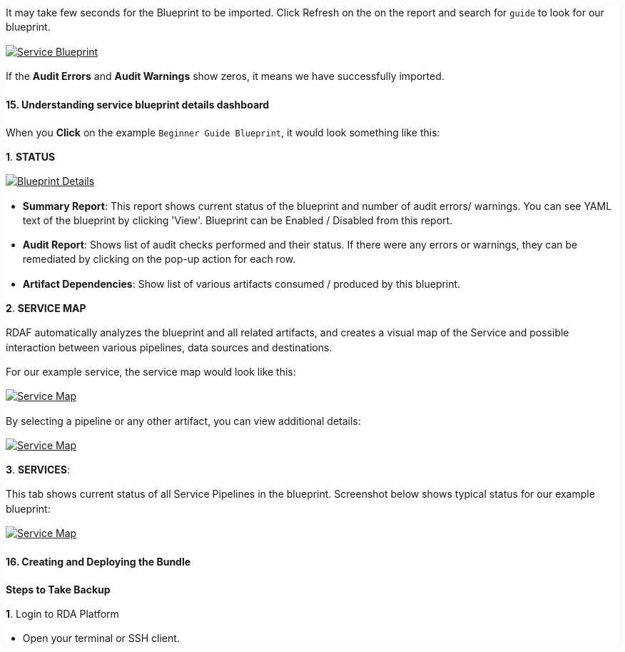 It may take few seconds for the Blueprint to be imported. Click Refresh on the on the report and search for `guide` to look for our blueprint.

[![Service Blueprint](https://bot-docs.cloudfabrix.io/images/guide/import_blueprint.png)](/images/guide/import_blueprint.png)

If the **Audit Errors** and **Audit Warnings** show zeros, it means we have successfully imported.

  

#### 15\. Understanding service blueprint details dashboard

When you **Click** on the example `Beginner Guide Blueprint`, it would look something like this:

**1**. **STATUS**

[![Blueprint Details](https://bot-docs.cloudfabrix.io/images/guide/portal_bp_details1.png)](/images/guide/portal_bp_details1.png)

*   **Summary Report**: This report shows current status of the blueprint and number of audit errors/ warnings. You can see YAML text of the blueprint by clicking 'View'. Blueprint can be Enabled / Disabled from this report.
    
*   **Audit Report**: Shows list of audit checks performed and their status. If there were any errors or warnings, they can be remediated by clicking on the pop-up action for each row.
    
*   **Artifact Dependencies**: Show list of various artifacts consumed / produced by this blueprint.
    

**2**. **SERVICE MAP**

RDAF automatically analyzes the blueprint and all related artifacts, and creates a visual map of the Service and possible interaction between various pipelines, data sources and destinations.

For our example service, the service map would look like this:

[![Service Map](https://bot-docs.cloudfabrix.io/images/guide/portal_bp_servicemap1.png)](/images/guide/portal_bp_servicemap1.png)

By selecting a pipeline or any other artifact, you can view additional details:

[![Service Map](https://bot-docs.cloudfabrix.io/images/guide/portal_bp_servicemap2.png)](/images/guide/portal_bp_servicemap2.png)

**3**. **SERVICES**:

This tab shows current status of all Service Pipelines in the blueprint. Screenshot below shows typical status for our example blueprint:

[![Service Map](https://bot-docs.cloudfabrix.io/images/guide/portal_bp_services_tab1.png)](/images/guide/portal_bp_services_tab1.png)

  

#### 16\. Creating and Deploying the Bundle

**Steps to Take Backup**

**1**. Login to RDA Platform

*   Open your terminal or SSH client.
    